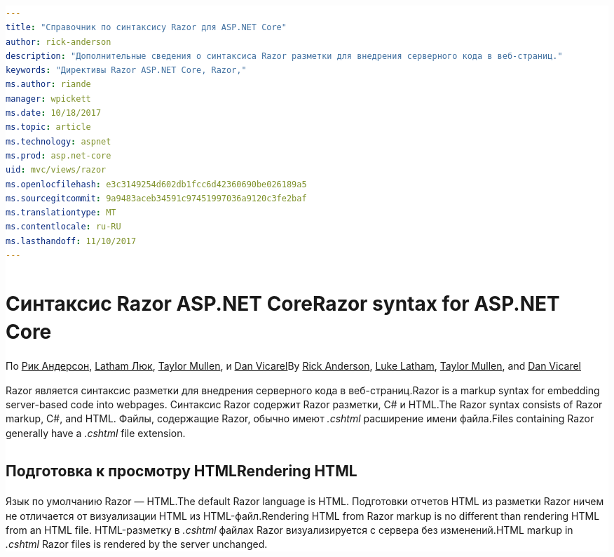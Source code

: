 ```yaml
---
title: "Справочник по синтаксису Razor для ASP.NET Core"
author: rick-anderson
description: "Дополнительные сведения о синтаксиса Razor разметки для внедрения серверного кода в веб-страниц."
keywords: "Директивы Razor ASP.NET Core, Razor,"
ms.author: riande
manager: wpickett
ms.date: 10/18/2017
ms.topic: article
ms.technology: aspnet
ms.prod: asp.net-core
uid: mvc/views/razor
ms.openlocfilehash: e3c3149254d602db1fcc6d42360690be026189a5
ms.sourcegitcommit: 9a9483aceb34591c97451997036a9120c3fe2baf
ms.translationtype: MT
ms.contentlocale: ru-RU
ms.lasthandoff: 11/10/2017
---
```

# <a name="razor-syntax-for-aspnet-core"></a><span data-ttu-id="7b37d-104">Синтаксис Razor ASP.NET Core</span><span class="sxs-lookup"><span data-stu-id="7b37d-104">Razor syntax for ASP.NET Core</span></span>

<span data-ttu-id="7b37d-105">По [Рик Андерсон](https://twitter.com/RickAndMSFT), [Latham Люк](https://github.com/guardrex), [Taylor Mullen](https://twitter.com/ntaylormullen), и [Dan Vicarel](https://github.com/Rabadash8820)</span><span class="sxs-lookup"><span data-stu-id="7b37d-105">By [Rick Anderson](https://twitter.com/RickAndMSFT), [Luke Latham](https://github.com/guardrex),  [Taylor Mullen](https://twitter.com/ntaylormullen), and [Dan Vicarel](https://github.com/Rabadash8820)</span></span>

<span data-ttu-id="7b37d-106">Razor является синтаксис разметки для внедрения серверного кода в веб-страниц.</span><span class="sxs-lookup"><span data-stu-id="7b37d-106">Razor is a markup syntax for embedding server-based code into webpages.</span></span> <span data-ttu-id="7b37d-107">Синтаксис Razor содержит Razor разметки, C# и HTML.</span><span class="sxs-lookup"><span data-stu-id="7b37d-107">The Razor syntax consists of Razor markup, C#, and HTML.</span></span> <span data-ttu-id="7b37d-108">Файлы, содержащие Razor, обычно имеют *.cshtml* расширение имени файла.</span><span class="sxs-lookup"><span data-stu-id="7b37d-108">Files containing Razor generally have a *.cshtml* file extension.</span></span>

## <a name="rendering-html"></a><span data-ttu-id="7b37d-109">Подготовка к просмотру HTML</span><span class="sxs-lookup"><span data-stu-id="7b37d-109">Rendering HTML</span></span>

<span data-ttu-id="7b37d-110">Язык по умолчанию Razor — HTML.</span><span class="sxs-lookup"><span data-stu-id="7b37d-110">The default Razor language is HTML.</span></span> <span data-ttu-id="7b37d-111">Подготовки отчетов HTML из разметки Razor ничем не отличается от визуализации HTML из HTML-файл.</span><span class="sxs-lookup"><span data-stu-id="7b37d-111">Rendering HTML from Razor markup is no different than rendering HTML from an HTML file.</span></span>  <span data-ttu-id="7b37d-112">HTML-разметку в *.cshtml* файлах Razor визуализируется с сервера без изменений.</span><span class="sxs-lookup"><span data-stu-id="7b37d-112">HTML markup in *.cshtml* Razor files is rendered by the server unchanged.</span></span>
